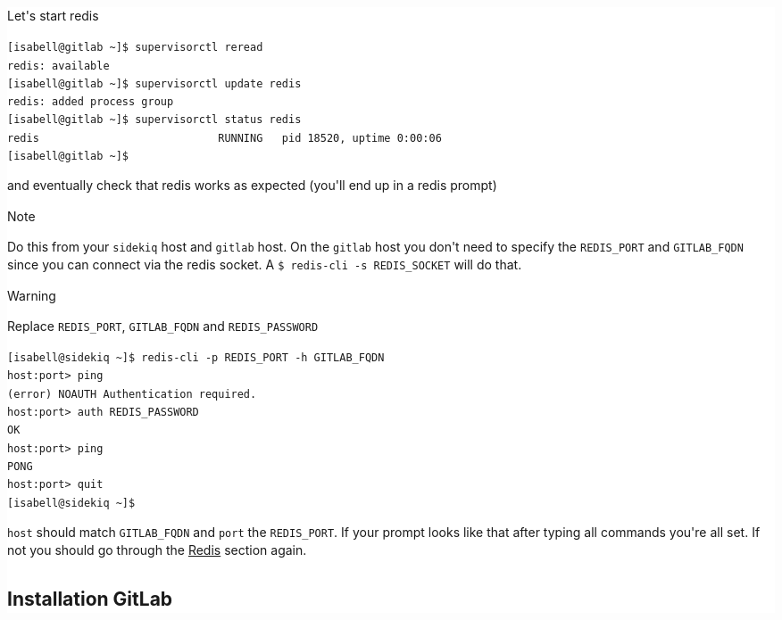 Let's start redis

``` console
[isabell@gitlab ~]$ supervisorctl reread
redis: available
[isabell@gitlab ~]$ supervisorctl update redis
redis: added process group
[isabell@gitlab ~]$ supervisorctl status redis
redis                            RUNNING   pid 18520, uptime 0:00:06
[isabell@gitlab ~]$
```

and eventually check that redis works as expected (you'll end up in a
redis prompt)

<div class="note">

<div class="title">

Note

</div>

Do this from your `sidekiq` host and `gitlab` host. On the `gitlab` host
you don't need to specify the `REDIS_PORT` and `GITLAB_FQDN` since you
can connect via the redis socket. A `$ redis-cli -s REDIS_SOCKET` will
do that.

</div>

<div class="warning">

<div class="title">

Warning

</div>

Replace `REDIS_PORT`, `GITLAB_FQDN` and `REDIS_PASSWORD`

</div>

``` console
[isabell@sidekiq ~]$ redis-cli -p REDIS_PORT -h GITLAB_FQDN
host:port> ping
(error) NOAUTH Authentication required.
host:port> auth REDIS_PASSWORD
OK
host:port> ping
PONG
host:port> quit
[isabell@sidekiq ~]$
```

`host` should match `GITLAB_FQDN` and `port` the `REDIS_PORT`. If your
prompt looks like that after typing all commands you're all set. If not
you should go through the [Redis](#redis) section again.

Installation GitLab
-------------------
